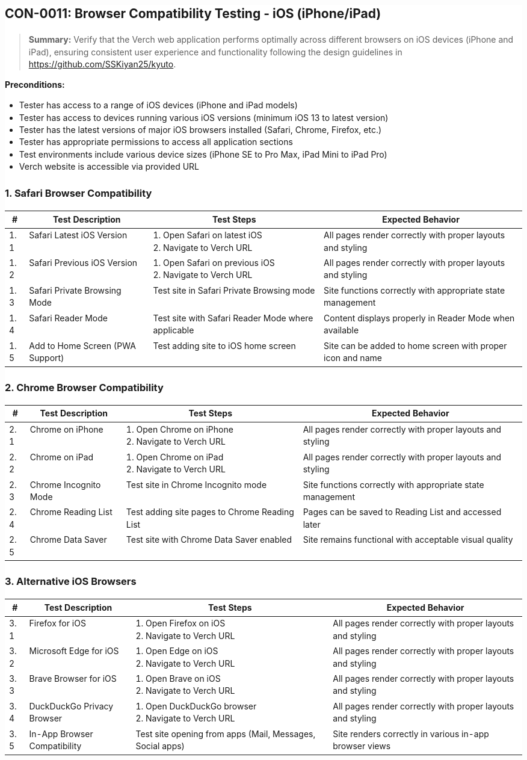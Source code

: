 

## **CON-0011:** Browser Compatibility Testing - iOS (iPhone/iPad)

> **Summary:** Verify that the Verch web application performs optimally across different browsers on iOS devices (iPhone and iPad), ensuring consistent user experience and functionality following the design guidelines in https://github.com/SSKiyan25/kyuto.

**Preconditions:**

- Tester has access to a range of iOS devices (iPhone and iPad models)
- Tester has access to devices running various iOS versions (minimum iOS 13 to latest version)
- Tester has the latest versions of major iOS browsers installed (Safari, Chrome, Firefox, etc.)
- Tester has appropriate permissions to access all application sections
- Test environments include various device sizes (iPhone SE to Pro Max, iPad Mini to iPad Pro)
- Verch website is accessible via provided URL

### 1. Safari Browser Compatibility

| #   | Test Description                 | Test Steps                                                 | Expected Behavior                                          |
| --- | -------------------------------- | ---------------------------------------------------------- | ---------------------------------------------------------- |
| 1.1 | Safari Latest iOS Version        | 1. Open Safari on latest iOS<br>2. Navigate to Verch URL   | All pages render correctly with proper layouts and styling |
| 1.2 | Safari Previous iOS Version      | 1. Open Safari on previous iOS<br>2. Navigate to Verch URL | All pages render correctly with proper layouts and styling |
| 1.3 | Safari Private Browsing Mode     | Test site in Safari Private Browsing mode                  | Site functions correctly with appropriate state management |
| 1.4 | Safari Reader Mode               | Test site with Safari Reader Mode where applicable         | Content displays properly in Reader Mode when available    |
| 1.5 | Add to Home Screen (PWA Support) | Test adding site to iOS home screen                        | Site can be added to home screen with proper icon and name |

### 2. Chrome Browser Compatibility

| #   | Test Description      | Test Steps                                           | Expected Behavior                                          |
| --- | --------------------- | ---------------------------------------------------- | ---------------------------------------------------------- |
| 2.1 | Chrome on iPhone      | 1. Open Chrome on iPhone<br>2. Navigate to Verch URL | All pages render correctly with proper layouts and styling |
| 2.2 | Chrome on iPad        | 1. Open Chrome on iPad<br>2. Navigate to Verch URL   | All pages render correctly with proper layouts and styling |
| 2.3 | Chrome Incognito Mode | Test site in Chrome Incognito mode                   | Site functions correctly with appropriate state management |
| 2.4 | Chrome Reading List   | Test adding site pages to Chrome Reading List        | Pages can be saved to Reading List and accessed later      |
| 2.5 | Chrome Data Saver     | Test site with Chrome Data Saver enabled             | Site remains functional with acceptable visual quality     |

### 3. Alternative iOS Browsers

| #   | Test Description             | Test Steps                                                | Expected Behavior                                          |
| --- | ---------------------------- | --------------------------------------------------------- | ---------------------------------------------------------- |
| 3.1 | Firefox for iOS              | 1. Open Firefox on iOS<br>2. Navigate to Verch URL        | All pages render correctly with proper layouts and styling |
| 3.2 | Microsoft Edge for iOS       | 1. Open Edge on iOS<br>2. Navigate to Verch URL           | All pages render correctly with proper layouts and styling |
| 3.3 | Brave Browser for iOS        | 1. Open Brave on iOS<br>2. Navigate to Verch URL          | All pages render correctly with proper layouts and styling |
| 3.4 | DuckDuckGo Privacy Browser   | 1. Open DuckDuckGo browser<br>2. Navigate to Verch URL    | All pages render correctly with proper layouts and styling |
| 3.5 | In-App Browser Compatibility | Test site opening from apps (Mail, Messages, Social apps) | Site renders correctly in various in-app browser views     |
